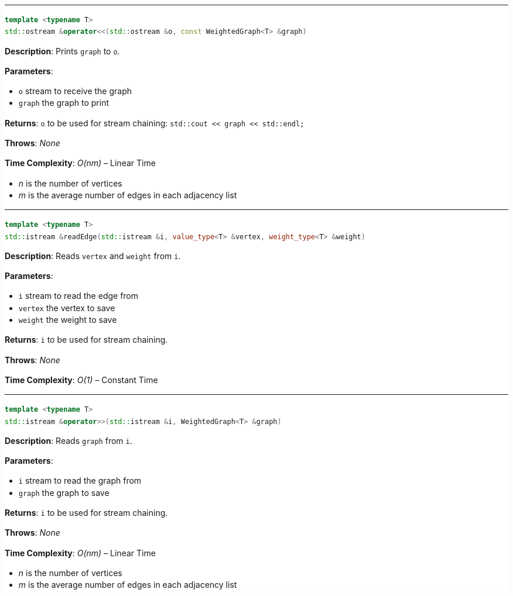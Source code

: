 ----

```cpp
template <typename T>
std::ostream &operator<<(std::ostream &o, const WeightedGraph<T> &graph)
```

**Description**: Prints `graph` to `o`.

**Parameters**:
- `o` stream to receive the graph
- `graph` the graph to print

**Returns**: `o` to be used for stream chaining: `std::cout << graph << std::endl;`

**Throws**: *None*

**Time Complexity**: *O(nm)* &ndash; Linear Time
- *n* is the number of vertices
- *m* is the average number of edges in each adjacency list

----

```cpp
template <typename T>
std::istream &readEdge(std::istream &i, value_type<T> &vertex, weight_type<T> &weight)
```

**Description**: Reads `vertex` and `weight` from `i`.

**Parameters**:
- `i` stream to read the edge from
- `vertex` the vertex to save
- `weight` the weight to save

**Returns**: `i` to be used for stream chaining.

**Throws**: *None*

**Time Complexity**: *O(1)* &ndash; Constant Time

----

```cpp
template <typename T>
std::istream &operator>>(std::istream &i, WeightedGraph<T> &graph)
```

**Description**: Reads `graph` from `i`.

**Parameters**:
- `i` stream to read the graph from
- `graph` the graph to save

**Returns**: `i` to be used for stream chaining.

**Throws**: *None*

**Time Complexity**: *O(nm)* &ndash; Linear Time
- *n* is the number of vertices
- *m* is the average number of edges in each adjacency list
